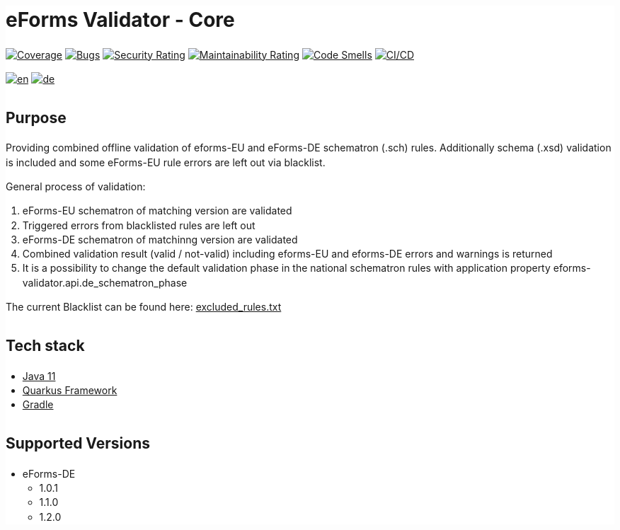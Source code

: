 # eForms Validator - Core

[![Coverage](https://sonarcloud.io/api/project_badges/measure?project=EFA-FHB_eforms-validator-core&metric=coverage&token=b0d391e76c7ec6ffe551f1f7cd57a960fa0a17d5)](https://sonarcloud.io/summary/new_code?id=EFA-FHB_eforms-validator-core)
[![Bugs](https://sonarcloud.io/api/project_badges/measure?project=EFA-FHB_eforms-validator-core&metric=bugs&token=b0d391e76c7ec6ffe551f1f7cd57a960fa0a17d5)](https://sonarcloud.io/summary/new_code?id=EFA-FHB_eforms-validator-core)
[![Security Rating](https://sonarcloud.io/api/project_badges/measure?project=EFA-FHB_eforms-validator-core&metric=security_rating&token=b0d391e76c7ec6ffe551f1f7cd57a960fa0a17d5)](https://sonarcloud.io/summary/new_code?id=EFA-FHB_eforms-validator-core)
[![Maintainability Rating](https://sonarcloud.io/api/project_badges/measure?project=EFA-FHB_eforms-validator-core&metric=sqale_rating&token=b0d391e76c7ec6ffe551f1f7cd57a960fa0a17d5)](https://sonarcloud.io/summary/new_code?id=EFA-FHB_eforms-validator-core)
[![Code Smells](https://sonarcloud.io/api/project_badges/measure?project=EFA-FHB_eforms-validator-core&metric=code_smells&token=b0d391e76c7ec6ffe551f1f7cd57a960fa0a17d5)](https://sonarcloud.io/summary/new_code?id=EFA-FHB_eforms-validator-core)
[![CI/CD](https://github.com/EFA-FHB/eforms-validator-core/actions/workflows/publish-java-gradle.yml/badge.svg)](https://github.com/EFA-FHB/eforms-validator-core/actions/workflows/publish-java-gradle.yml)

[![en](https://img.shields.io/badge/lang-en-blue.svg)](./README.md)
[![de](https://img.shields.io/badge/lang-de-green.svg)](README.de.md)


## Purpose

Providing combined offline validation of eforms-EU and eForms-DE schematron (.sch) rules. Additionally schema (.xsd) validation is included and some eForms-EU rule errors are left out via blacklist.

General process of validation:

 1. eForms-EU schematron of matching version are validated 
 2. Triggered errors from blacklisted rules are left out
 3. eForms-DE schematron of matchinng version are validated
 4. Combined validation result (valid / not-valid) including eforms-EU and eforms-DE errors and warnings is returned
 5. It is a possibility to change the default validation phase in the national schematron rules with application property eforms-validator.api.de_schematron_phase 

The current Blacklist can be found here: [excluded_rules.txt](src/main/resources/schematron/de/excluded_rules.txt)

## Tech stack

- [Java 11](https://openjdk.java.net/projects/jdk/11/)
- [Quarkus Framework](https://quarkus.io/guides/)
- [Gradle](https://gradle.org/)

## Supported Versions

- eForms-DE
  - 1.0.1
  - 1.1.0
  - 1.2.0
